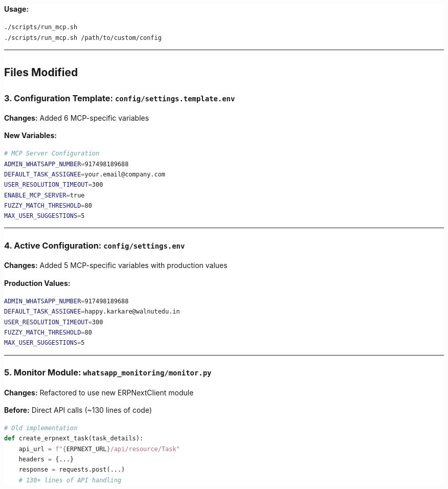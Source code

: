 **Usage:**
```bash
./scripts/run_mcp.sh
./scripts/run_mcp.sh /path/to/custom/config
```

---

## Files Modified

### 3. Configuration Template: `config/settings.template.env`
**Changes:** Added 6 MCP-specific variables

**New Variables:**
```bash
# MCP Server Configuration
ADMIN_WHATSAPP_NUMBER=917498189688
DEFAULT_TASK_ASSIGNEE=your.email@company.com
USER_RESOLUTION_TIMEOUT=300
ENABLE_MCP_SERVER=true
FUZZY_MATCH_THRESHOLD=80
MAX_USER_SUGGESTIONS=5
```

---

### 4. Active Configuration: `config/settings.env`
**Changes:** Added 5 MCP-specific variables with production values

**Production Values:**
```bash
ADMIN_WHATSAPP_NUMBER=917498189688
DEFAULT_TASK_ASSIGNEE=happy.karkare@walnutedu.in
USER_RESOLUTION_TIMEOUT=300
FUZZY_MATCH_THRESHOLD=80
MAX_USER_SUGGESTIONS=5
```

---

### 5. Monitor Module: `whatsapp_monitoring/monitor.py`
**Changes:** Refactored to use new ERPNextClient module

**Before:** Direct API calls (~130 lines of code)
```python
# Old implementation
def create_erpnext_task(task_details):
    api_url = f"{ERPNEXT_URL}/api/resource/Task"
    headers = {...}
    response = requests.post(...)
    # 130+ lines of API handling
```
